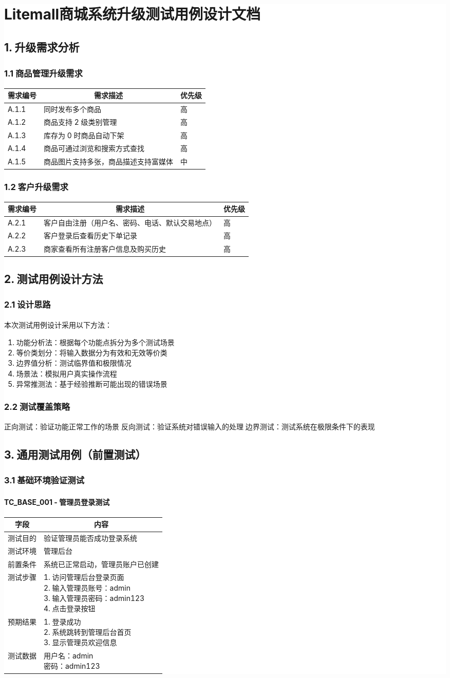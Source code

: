 # Litemall商城系统升级测试用例设计文档

## 1. 升级需求分析
### 1.1 商品管理升级需求
| 需求编号 | 需求描述 | 优先级 |
|---------|---------|--------|
| A.1.1 | 同时发布多个商品 | 高 |
| A.1.2 | 商品支持 2 级类别管理 | 高 |
| A.1.3 | 库存为 0 时商品自动下架 | 高 |
| A.1.4 | 商品可通过浏览和搜索方式查找 | 高 |
| A.1.5 | 商品图片支持多张，商品描述支持富媒体 | 中 |

### 1.2 客户升级需求
| 需求编号 | 需求描述 | 优先级 |
|---------|---------|--------|
| A.2.1 | 客户自由注册（用户名、密码、电话、默认交易地点） | 高 |
| A.2.2 | 客户登录后查看历史下单记录 | 高 |
| A.2.3 | 商家查看所有注册客户信息及购买历史 | 高

## 2. 测试用例设计方法
### 2.1 设计思路
本次测试用例设计采用以下方法：
1. 功能分析法：根据每个功能点拆分为多个测试场景
2. 等价类划分：将输入数据分为有效和无效等价类
3. 边界值分析：测试临界值和极限情况
4. 场景法：模拟用户真实操作流程
5. 异常推测法：基于经验推断可能出现的错误场景

### 2.2 测试覆盖策略
正向测试：验证功能正常工作的场景
反向测试：验证系统对错误输入的处理
边界测试：测试系统在极限条件下的表现

## 3. 通用测试用例（前置测试）

### 3.1 基础环境验证测试
#### TC_BASE_001 - 管理员登录测试
| 字段 | 内容 |
|------|------|
| 测试目的 | 验证管理员能否成功登录系统 |
| 测试环境 | 管理后台 |
| 前置条件 | 系统已正常启动，管理员账户已创建 |
| 测试步骤 | 1. 访问管理后台登录页面<br>2. 输入管理员账号：admin<br>3. 输入管理员密码：admin123<br>4. 点击登录按钮 |
| 预期结果 | 1. 登录成功<br>2. 系统跳转到管理后台首页<br>3. 显示管理员欢迎信息 |
| 测试数据 | 用户名：admin<br>密码：admin123
